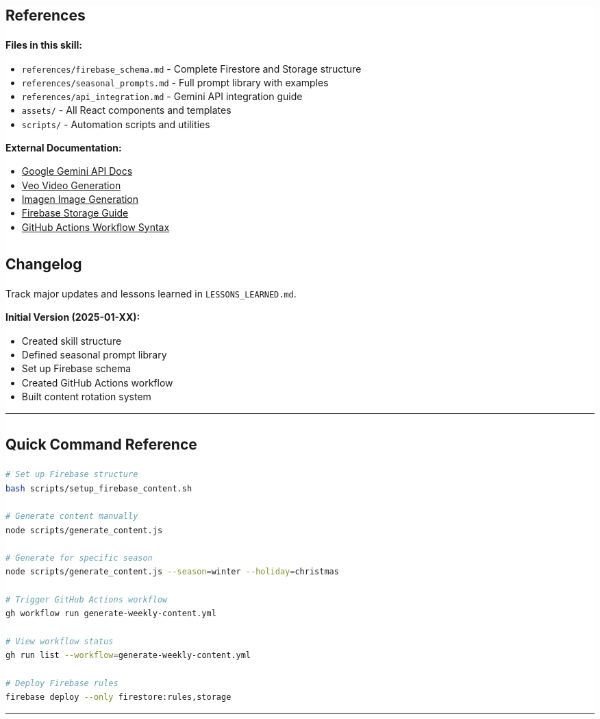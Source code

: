 ## References

**Files in this skill:**
- `references/firebase_schema.md` - Complete Firestore and Storage structure
- `references/seasonal_prompts.md` - Full prompt library with examples
- `references/api_integration.md` - Gemini API integration guide
- `assets/` - All React components and templates
- `scripts/` - Automation scripts and utilities

**External Documentation:**
- [Google Gemini API Docs](https://ai.google.dev/docs)
- [Veo Video Generation](https://ai.google.dev/veo/docs)
- [Imagen Image Generation](https://ai.google.dev/imagen/docs)
- [Firebase Storage Guide](https://firebase.google.com/docs/storage)
- [GitHub Actions Workflow Syntax](https://docs.github.com/en/actions/reference/workflow-syntax-for-github-actions)

## Changelog

Track major updates and lessons learned in `LESSONS_LEARNED.md`.

**Initial Version (2025-01-XX):**
- Created skill structure
- Defined seasonal prompt library
- Set up Firebase schema
- Created GitHub Actions workflow
- Built content rotation system

---

## Quick Command Reference

```bash
# Set up Firebase structure
bash scripts/setup_firebase_content.sh

# Generate content manually
node scripts/generate_content.js

# Generate for specific season
node scripts/generate_content.js --season=winter --holiday=christmas

# Trigger GitHub Actions workflow
gh workflow run generate-weekly-content.yml

# View workflow status
gh run list --workflow=generate-weekly-content.yml

# Deploy Firebase rules
firebase deploy --only firestore:rules,storage
```

---
